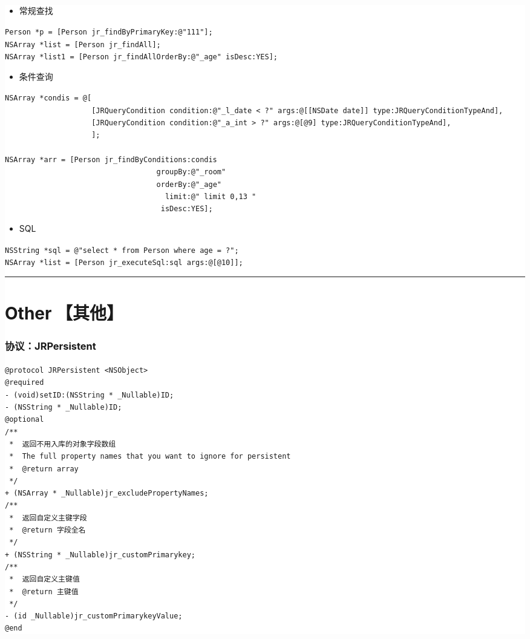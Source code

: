 - 常规查找

```objc
Person *p = [Person jr_findByPrimaryKey:@"111"];
NSArray *list = [Person jr_findAll];
NSArray *list1 = [Person jr_findAllOrderBy:@"_age" isDesc:YES];
```

- 条件查询

```objc
NSArray *condis = @[
                    [JRQueryCondition condition:@"_l_date < ?" args:@[[NSDate date]] type:JRQueryConditionTypeAnd],
                    [JRQueryCondition condition:@"_a_int > ?" args:@[@9] type:JRQueryConditionTypeAnd],
                    ];
    
NSArray *arr = [Person jr_findByConditions:condis
                                   groupBy:@"_room"
                                   orderBy:@"_age"
                                     limit:@" limit 0,13 "
                                    isDesc:YES];
```

- SQL

```objc
NSString *sql = @"select * from Person where age = ?";
NSArray *list = [Person jr_executeSql:sql args:@[@10]];
```
---

# Other 【其他】

### 协议：JRPersistent

```objc
@protocol JRPersistent <NSObject>
@required
- (void)setID:(NSString * _Nullable)ID;
- (NSString * _Nullable)ID;
@optional
/**
 *  返回不用入库的对象字段数组
 *  The full property names that you want to ignore for persistent
 *  @return array
 */
+ (NSArray * _Nullable)jr_excludePropertyNames;
/**
 *  返回自定义主键字段
 *  @return 字段全名
 */
+ (NSString * _Nullable)jr_customPrimarykey;
/**
 *  返回自定义主键值
 *  @return 主键值
 */
- (id _Nullable)jr_customPrimarykeyValue;
@end
```
